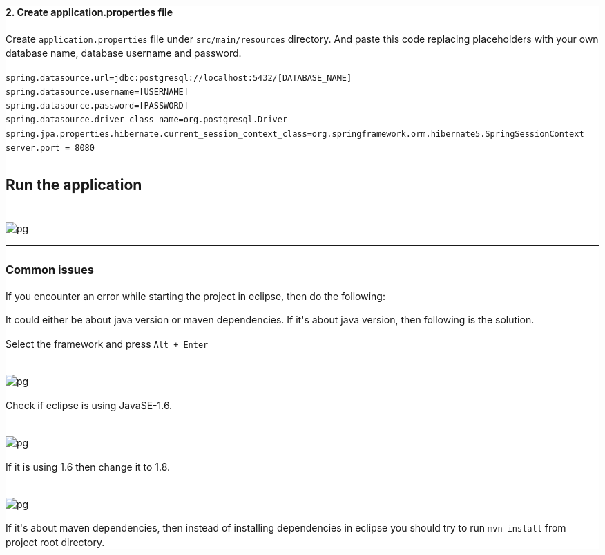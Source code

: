   #### 2. Create application.properties file
  Create `application.properties` file under `src/main/resources` directory. And paste this code replacing placeholders with your own database name, database username and password. 
  
  ```
  spring.datasource.url=jdbc:postgresql://localhost:5432/[DATABASE_NAME]
  spring.datasource.username=[USERNAME]
  spring.datasource.password=[PASSWORD]
  spring.datasource.driver-class-name=org.postgresql.Driver
  spring.jpa.properties.hibernate.current_session_context_class=org.springframework.orm.hibernate5.SpringSessionContext
  server.port = 8080
  ```
  
  
  ## Run the application

  <br>
    <img src="https://cdn.rawgit.com/icodebetter/icodebetter/ad761c4d/other/pg6.png" alt="pg" title="pgadmin" width="600">
  <br>

<hr/>

### Common issues

If you encounter an error while starting the project in eclipse, then do the following: 

It could either be about java version or maven dependencies. If it's about java version, then following is the solution.

Select the framework and press `Alt + Enter`

  <br>
    <img src="https://cdn.rawgit.com/icodebetter/icodebetter/c0cc5cf4/other/pg7.png" alt="pg" title="pgadmin" width="600">
  <br>

Check if eclipse is using JavaSE-1.6.

  <br>
    <img src="https://cdn.rawgit.com/icodebetter/icodebetter/c0cc5cf4/other/pg8.png" alt="pg" title="pgadmin" width="600">
  <br>

If it is using 1.6 then change it to 1.8.

  <br>
    <img src="https://cdn.rawgit.com/icodebetter/icodebetter/c0cc5cf4/other/pg9.png" alt="pg" title="pgadmin" width="600">
  <br>


If it's about maven dependencies, then instead of installing dependencies in eclipse you should try to run `mvn install` from project root directory.
  
